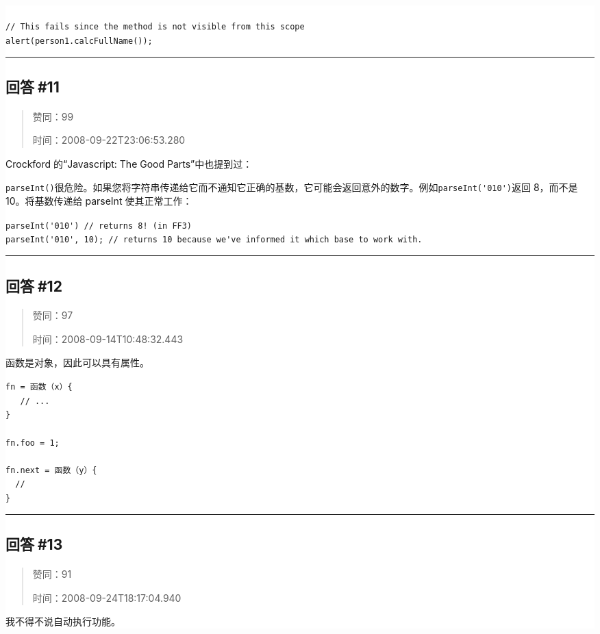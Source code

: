 ```

// This fails since the method is not visible from this scope
alert(person1.calcFullName()); 
```

* * *

## 回答 #11

> 赞同：99
> 
> 时间：2008-09-22T23:06:53.280

Crockford 的“Javascript: The Good Parts”中也提到过：

`parseInt()`很危险。如果您将字符串传递给它而不通知它正确的基数，它可能会返回意外的数字。例如`parseInt('010')`返回 8，而不是 10。将基数传递给 parseInt 使其正常工作：

```
parseInt('010') // returns 8! (in FF3)
parseInt('010', 10); // returns 10 because we've informed it which base to work with. 
```

* * *

## 回答 #12

> 赞同：97
> 
> 时间：2008-09-14T10:48:32.443

函数是对象，因此可以具有属性。

```
fn = 函数（x）{
   // ...
}

fn.foo = 1;

fn.next = 函数（y）{
  //
}

```

* * *

## 回答 #13

> 赞同：91
> 
> 时间：2008-09-24T18:17:04.940

我不得不说自动执行功能。
